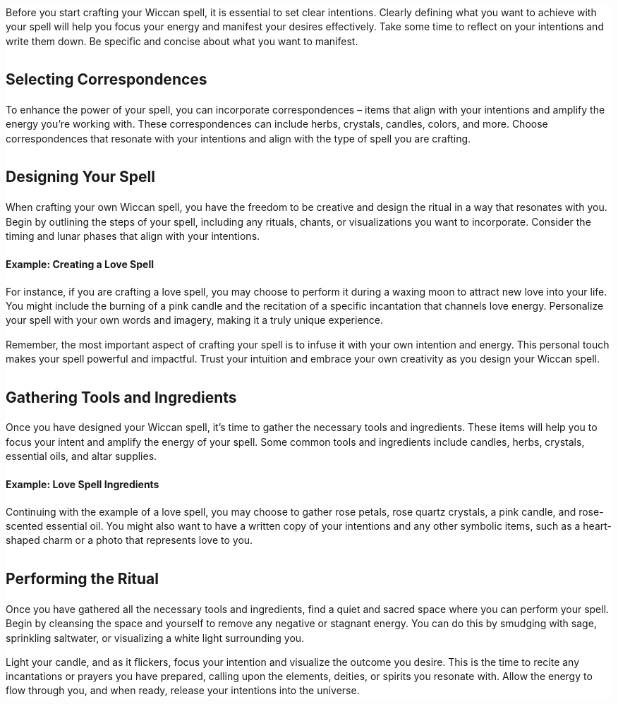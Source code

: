 Before you start crafting your Wiccan spell, it is essential to set clear intentions. Clearly defining what you want to achieve with your spell will help you focus your energy and manifest your desires effectively. Take some time to reflect on your intentions and write them down. Be specific and concise about what you want to manifest.

## Selecting Correspondences

To enhance the power of your spell, you can incorporate correspondences – items that align with your intentions and amplify the energy you’re working with. These correspondences can include herbs, crystals, candles, colors, and more. Choose correspondences that resonate with your intentions and align with the type of spell you are crafting.

## Designing Your Spell

When crafting your own Wiccan spell, you have the freedom to be creative and design the ritual in a way that resonates with you. Begin by outlining the steps of your spell, including any rituals, chants, or visualizations you want to incorporate. Consider the timing and lunar phases that align with your intentions.

#### Example: Creating a Love Spell

For instance, if you are crafting a love spell, you may choose to perform it during a waxing moon to attract new love into your life. You might include the burning of a pink candle and the recitation of a specific incantation that channels love energy. Personalize your spell with your own words and imagery, making it a truly unique experience.

Remember, the most important aspect of crafting your spell is to infuse it with your own intention and energy. This personal touch makes your spell powerful and impactful. Trust your intuition and embrace your own creativity as you design your Wiccan spell.

## Gathering Tools and Ingredients

Once you have designed your Wiccan spell, it’s time to gather the necessary tools and ingredients. These items will help you to focus your intent and amplify the energy of your spell. Some common tools and ingredients include candles, herbs, crystals, essential oils, and altar supplies.

#### Example: Love Spell Ingredients

Continuing with the example of a love spell, you may choose to gather rose petals, rose quartz crystals, a pink candle, and rose-scented essential oil. You might also want to have a written copy of your intentions and any other symbolic items, such as a heart-shaped charm or a photo that represents love to you.

## Performing the Ritual

Once you have gathered all the necessary tools and ingredients, find a quiet and sacred space where you can perform your spell. Begin by cleansing the space and yourself to remove any negative or stagnant energy. You can do this by smudging with sage, sprinkling saltwater, or visualizing a white light surrounding you.

Light your candle, and as it flickers, focus your intention and visualize the outcome you desire. This is the time to recite any incantations or prayers you have prepared, calling upon the elements, deities, or spirits you resonate with. Allow the energy to flow through you, and when ready, release your intentions into the universe.
